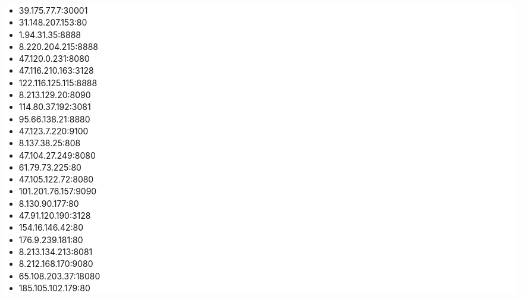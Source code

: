  - 39.175.77.7:30001
 - 31.148.207.153:80
 - 1.94.31.35:8888
 - 8.220.204.215:8888
 - 47.120.0.231:8080
 - 47.116.210.163:3128
 - 122.116.125.115:8888
 - 8.213.129.20:8090
 - 114.80.37.192:3081
 - 95.66.138.21:8880
 - 47.123.7.220:9100
 - 8.137.38.25:808
 - 47.104.27.249:8080
 - 61.79.73.225:80
 - 47.105.122.72:8080
 - 101.201.76.157:9090
 - 8.130.90.177:80
 - 47.91.120.190:3128
 - 154.16.146.42:80
 - 176.9.239.181:80
 - 8.213.134.213:8081
 - 8.212.168.170:9080
 - 65.108.203.37:18080
 - 185.105.102.179:80
